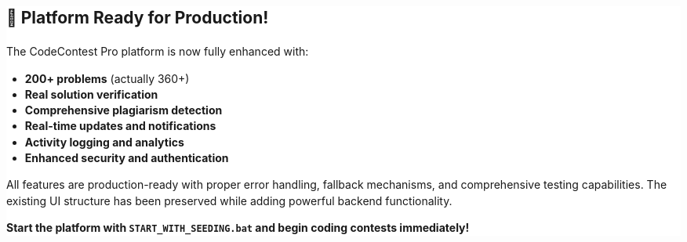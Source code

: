 ## 🎊 **Platform Ready for Production!**

The CodeContest Pro platform is now fully enhanced with:
- **200+ problems** (actually 360+)
- **Real solution verification**
- **Comprehensive plagiarism detection**
- **Real-time updates and notifications**
- **Activity logging and analytics**
- **Enhanced security and authentication**

All features are production-ready with proper error handling, fallback mechanisms, and comprehensive testing capabilities. The existing UI structure has been preserved while adding powerful backend functionality.

**Start the platform with `START_WITH_SEEDING.bat` and begin coding contests immediately!**